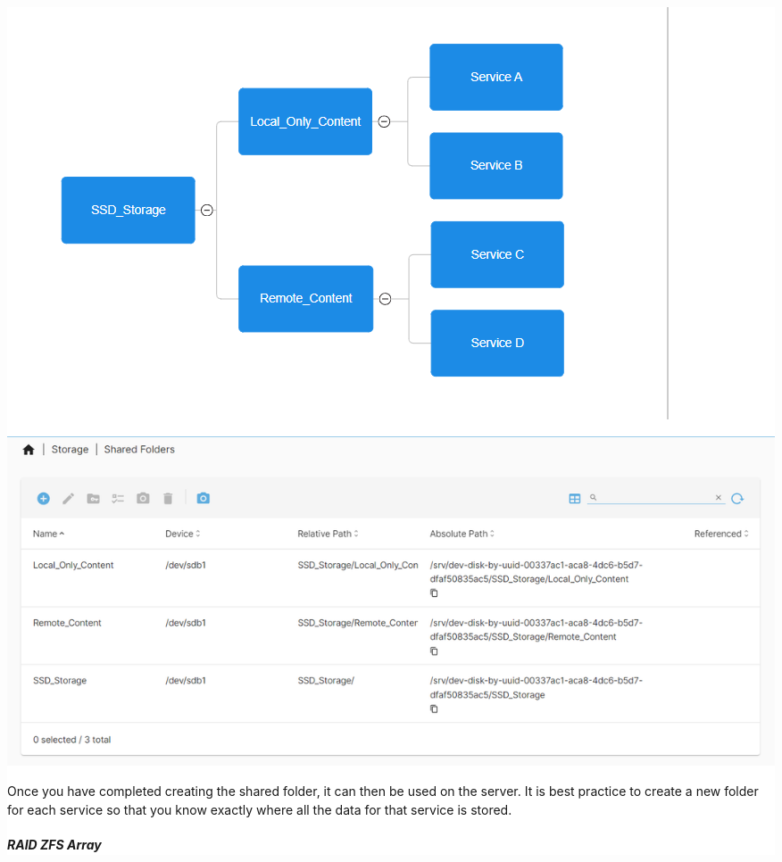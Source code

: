 ![](Initial_OMV_Install/SSD_Directory_Tree.png)

![](Initial_OMV_Install/SSD_Starting_Folders_Setup.png)

Once you have completed creating the shared folder, it can then be used on the server. It is best practice to create a new folder for each service so that you know exactly where all the data for that service is stored. 

##### RAID ZFS Array
